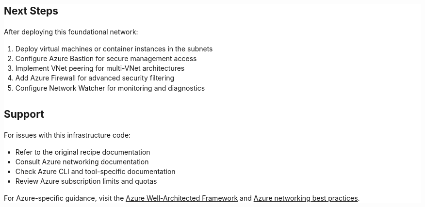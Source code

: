 ## Next Steps

After deploying this foundational network:

1. Deploy virtual machines or container instances in the subnets
2. Configure Azure Bastion for secure management access
3. Implement VNet peering for multi-VNet architectures
4. Add Azure Firewall for advanced security filtering
5. Configure Network Watcher for monitoring and diagnostics

## Support

For issues with this infrastructure code:
- Refer to the original recipe documentation
- Consult Azure networking documentation
- Check Azure CLI and tool-specific documentation
- Review Azure subscription limits and quotas

For Azure-specific guidance, visit the [Azure Well-Architected Framework](https://learn.microsoft.com/en-us/azure/well-architected/) and [Azure networking best practices](https://learn.microsoft.com/en-us/azure/security/fundamentals/network-best-practices).